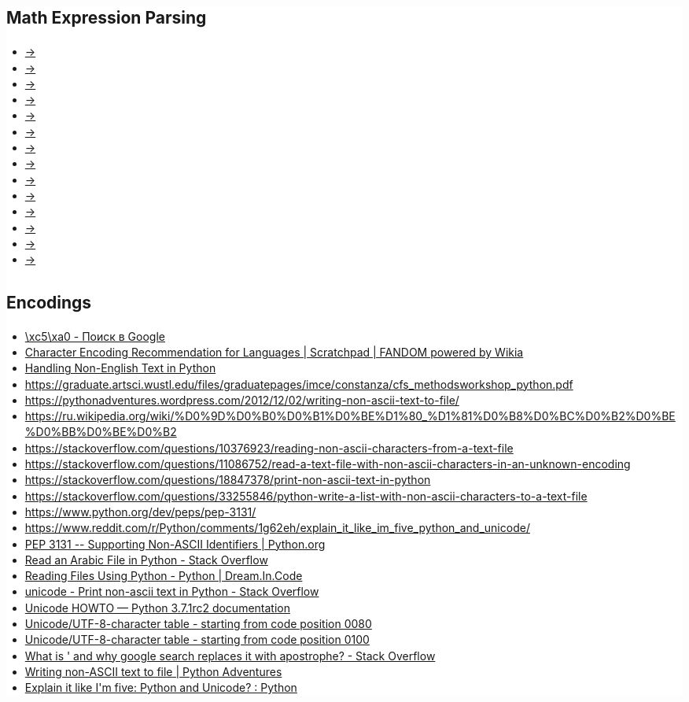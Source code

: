 
## Math Expression Parsing
* [→](https://github.com/beltoforion/muparserx)
* [→](https://www.geeksforgeeks.org/parsing-string-of-symbols-to-expression/)
* [→](https://github.com/beltoforion/muparser)
* [→](http://www2.lawrence.edu/fast/GREGGJ/CMSC270/parser/parser.html)
* [→](https://stackoverflow.com/questions/2276021/evaluating-a-string-as-a-mathematical-expression-in-javascript)
* [→](https://stackoverflow.com/questions/2371436/evaluating-a-mathematical-expression-in-a-string)
* [→](https://stackoverflow.com/questions/3422673/how-to-evaluate-a-math-expression-given-in-string-form)
* [→](https://stackoverflow.com/questions/40966319/parsing-program-input-string-for-math-expression)
* [→](https://stackoverflow.com/questions/2969561/how-to-parse-mathematical-expressions-involving-parentheses)
* [→](https://stackoverflow.com/questions/54544125/parsing-mathematical-expression-string/54552283)
* [→](https://stackoverflow.com/questions/28256/equation-expression-parser-with-precedence)
* [→](https://stackoverflow.com/questions/3972854/parse-math-expression)
* [→](https://stackoverflow.com/questions/1432245/how-to-parse-a-mathematical-expression-given-as-a-string-and-return-a-number)
* [→](https://pretagteam.com/question/how-to-parse-a-mathematical-expression-given-as-a-string-and-return-a-number-duplicate)

## Encodings
* [\xc5\xa0 - Поиск в Google](https://www.google.com/search?q=%5Cxc5%5Cxa0&rlz=1C1GCEA_enUS814US814&oq=%5Cxc5%5Cxa0&aqs=chrome..69i57j69i58j0.2623j0j7&sourceid=chrome&ie=UTF-8)
* [Character Encoding Recommendation for Languages | Scratchpad | FANDOM powered by Wikia](http://scratchpad.wikia.com/wiki/Character_Encoding_Recommendation_for_Languages)
* [Handling Non-English Text in Python](https://graduate.artsci.wustl.edu/files/graduatepages/imce/constanza/cfs_methodsworkshop_python.pdf)
* https://graduate.artsci.wustl.edu/files/graduatepages/imce/constanza/cfs_methodsworkshop_python.pdf
* https://pythonadventures.wordpress.com/2012/12/02/writing-non-ascii-text-to-file/
* https://ru.wikipedia.org/wiki/%D0%9D%D0%B0%D0%B1%D0%BE%D1%80_%D1%81%D0%B8%D0%BC%D0%B2%D0%BE%D0%BB%D0%BE%D0%B2
* https://stackoverflow.com/questions/10376923/reading-non-ascii-characters-from-a-text-file
* https://stackoverflow.com/questions/11086752/read-a-text-file-with-non-ascii-characters-in-an-unknown-encoding
* https://stackoverflow.com/questions/18847378/print-non-ascii-text-in-python
* https://stackoverflow.com/questions/33255846/python-write-a-list-with-non-ascii-characters-to-a-text-file
* https://www.python.org/dev/peps/pep-3131/
* https://www.reddit.com/r/Python/comments/1g62eh/explain_it_like_im_five_python_and_unicode/
* [PEP 3131 -- Supporting Non-ASCII Identifiers | Python.org](https://www.python.org/dev/peps/pep-3131/)
* [Read an Arabic File in Python - Stack Overflow](https://stackoverflow.com/questions/33356886/read-an-arabic-file-in-python)
* [Reading Files Using Python - Python | Dream.In.Code](https://www.dreamincode.net/forums/topic/211768-reading-files-using-python/)
* [unicode - Print non-ascii text in Python - Stack Overflow](https://stackoverflow.com/questions/18847378/print-non-ascii-text-in-python)
* [Unicode HOWTO — Python 3.7.1rc2 documentation](https://docs.python.org/3/howto/unicode.html)
* [Unicode/UTF-8-character table - starting from code position 0080](https://www.utf8-chartable.de/unicode-utf8-table.pl?start=128&number=128&utf8=string-literal&unicodeinhtml=hex)
* [Unicode/UTF-8-character table - starting from code position 0100](https://www.utf8-chartable.de/unicode-utf8-table.pl?start=256&names=-&utf8=string-literal)
* [What is ' and why google search replaces it with apostrophe? - Stack Overflow](https://stackoverflow.com/questions/29314231/what-is-39-and-why-google-search-replaces-it-with-apostrophe)
* [Writing non-ASCII text to file | Python Adventures](https://pythonadventures.wordpress.com/2012/12/02/writing-non-ascii-text-to-file/)
* [Explain it like I'm five: Python and Unicode? : Python](https://www.reddit.com/r/Python/comments/1g62eh/explain_it_like_im_five_python_and_unicode/)
